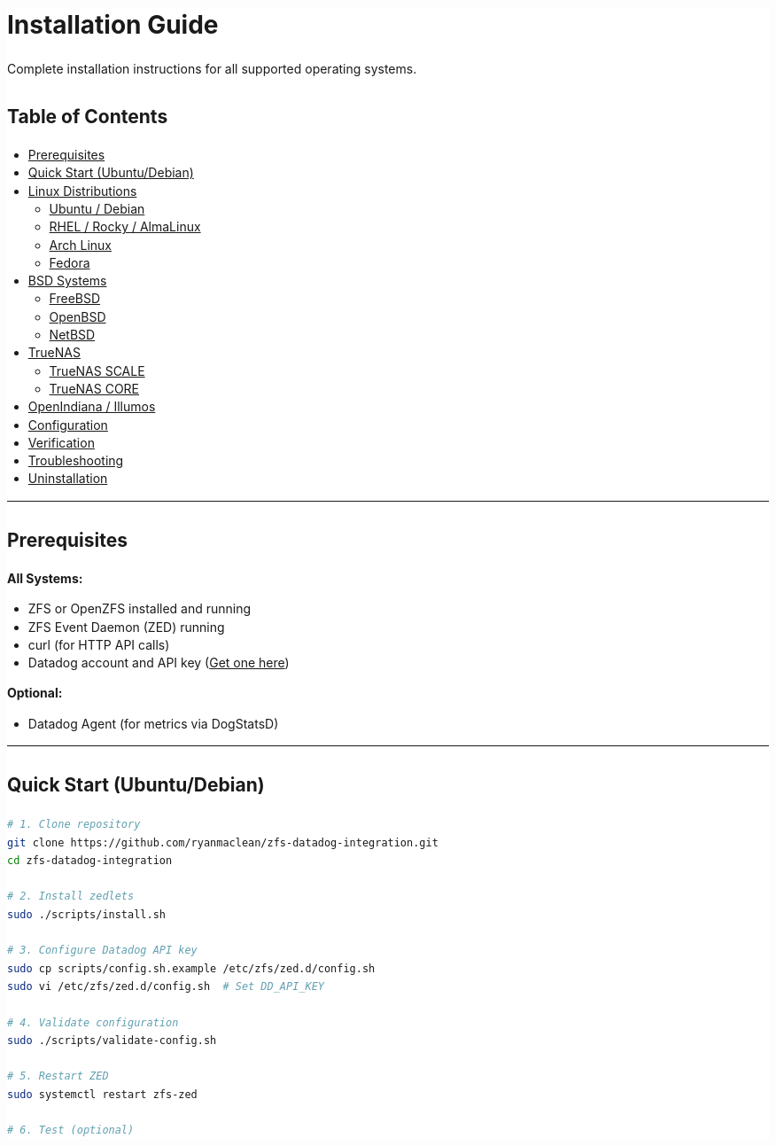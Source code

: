 # Installation Guide

Complete installation instructions for all supported operating systems.

## Table of Contents

- [Prerequisites](#prerequisites)
- [Quick Start (Ubuntu/Debian)](#quick-start-ubuntudebian)
- [Linux Distributions](#linux-distributions)
  - [Ubuntu / Debian](#ubuntu--debian)
  - [RHEL / Rocky / AlmaLinux](#rhel--rocky--almalinux)
  - [Arch Linux](#arch-linux)
  - [Fedora](#fedora)
- [BSD Systems](#bsd-systems)
  - [FreeBSD](#freebsd)
  - [OpenBSD](#openbsd)
  - [NetBSD](#netbsd)
- [TrueNAS](#truenas)
  - [TrueNAS SCALE](#truenas-scale)
  - [TrueNAS CORE](#truenas-core)
- [OpenIndiana / Illumos](#openindiana--illumos)
- [Configuration](#configuration)
- [Verification](#verification)
- [Troubleshooting](#troubleshooting)
- [Uninstallation](#uninstallation)

---

## Prerequisites

**All Systems:**
- ZFS or OpenZFS installed and running
- ZFS Event Daemon (ZED) running
- curl (for HTTP API calls)
- Datadog account and API key ([Get one here](https://app.datadoghq.com/organization-settings/api-keys))

**Optional:**
- Datadog Agent (for metrics via DogStatsD)

---

## Quick Start (Ubuntu/Debian)

```bash
# 1. Clone repository
git clone https://github.com/ryanmaclean/zfs-datadog-integration.git
cd zfs-datadog-integration

# 2. Install zedlets
sudo ./scripts/install.sh

# 3. Configure Datadog API key
sudo cp scripts/config.sh.example /etc/zfs/zed.d/config.sh
sudo vi /etc/zfs/zed.d/config.sh  # Set DD_API_KEY

# 4. Validate configuration
sudo ./scripts/validate-config.sh

# 5. Restart ZED
sudo systemctl restart zfs-zed

# 6. Test (optional)
```